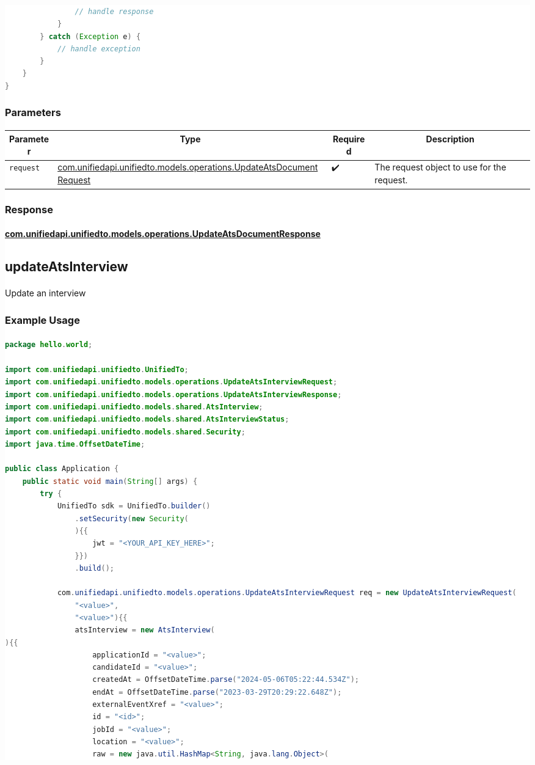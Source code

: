 ```java
                // handle response
            }
        } catch (Exception e) {
            // handle exception
        }
    }
}
```

### Parameters

| Parameter                                                                                                                  | Type                                                                                                                       | Required                                                                                                                   | Description                                                                                                                |
| -------------------------------------------------------------------------------------------------------------------------- | -------------------------------------------------------------------------------------------------------------------------- | -------------------------------------------------------------------------------------------------------------------------- | -------------------------------------------------------------------------------------------------------------------------- |
| `request`                                                                                                                  | [com.unifiedapi.unifiedto.models.operations.UpdateAtsDocumentRequest](../../models/operations/UpdateAtsDocumentRequest.md) | :heavy_check_mark:                                                                                                         | The request object to use for the request.                                                                                 |


### Response

**[com.unifiedapi.unifiedto.models.operations.UpdateAtsDocumentResponse](../../models/operations/UpdateAtsDocumentResponse.md)**


## updateAtsInterview

Update an interview

### Example Usage

```java
package hello.world;

import com.unifiedapi.unifiedto.UnifiedTo;
import com.unifiedapi.unifiedto.models.operations.UpdateAtsInterviewRequest;
import com.unifiedapi.unifiedto.models.operations.UpdateAtsInterviewResponse;
import com.unifiedapi.unifiedto.models.shared.AtsInterview;
import com.unifiedapi.unifiedto.models.shared.AtsInterviewStatus;
import com.unifiedapi.unifiedto.models.shared.Security;
import java.time.OffsetDateTime;

public class Application {
    public static void main(String[] args) {
        try {
            UnifiedTo sdk = UnifiedTo.builder()
                .setSecurity(new Security(
                ){{
                    jwt = "<YOUR_API_KEY_HERE>";
                }})
                .build();

            com.unifiedapi.unifiedto.models.operations.UpdateAtsInterviewRequest req = new UpdateAtsInterviewRequest(
                "<value>",
                "<value>"){{
                atsInterview = new AtsInterview(
){{
                    applicationId = "<value>";
                    candidateId = "<value>";
                    createdAt = OffsetDateTime.parse("2024-05-06T05:22:44.534Z");
                    endAt = OffsetDateTime.parse("2023-03-29T20:29:22.648Z");
                    externalEventXref = "<value>";
                    id = "<id>";
                    jobId = "<value>";
                    location = "<value>";
                    raw = new java.util.HashMap<String, java.lang.Object>(
```